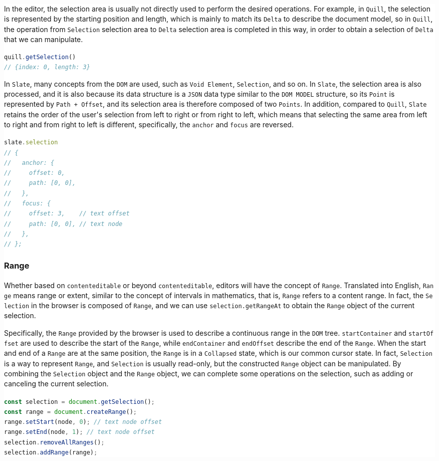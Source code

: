 ```js
```

In the editor, the selection area is usually not directly used to perform the desired operations. For example, in `Quill`, the selection is represented by the starting position and length, which is mainly to match its `Delta` to describe the document model, so in `Quill`, the operation from `Selection` selection area to `Delta` selection area is completed in this way, in order to obtain a selection of `Delta` that we can manipulate.

```js
quill.getSelection()
// {index: 0, length: 3}
```

In `Slate`, many concepts from the `DOM` are used, such as `Void Element`, `Selection`, and so on. In `Slate`, the selection area is also processed, and it is also because its data structure is a `JSON` data type similar to the `DOM MODEL` structure, so its `Point` is represented by `Path + Offset`, and its selection area is therefore composed of two `Points`. In addition, compared to `Quill`, `Slate` retains the order of the user's selection from left to right or from right to left, which means that selecting the same area from left to right and from right to left is different, specifically, the `anchor` and `focus` are reversed.

```js
slate.selection
// {
//   anchor: {
//     offset: 0,
//     path: [0, 0],
//   },
//   focus: {
//     offset: 3,    // text offset
//     path: [0, 0], // text node
//   },
// };
```

### Range
Whether based on `contenteditable` or beyond `contenteditable`, editors will have the concept of `Range`. Translated into English, `Range` means range or extent, similar to the concept of intervals in mathematics, that is, `Range` refers to a content range. In fact, the `Selection` in the browser is composed of `Range`, and we can use `selection.getRangeAt` to obtain the `Range` object of the current selection.

Specifically, the `Range` provided by the browser is used to describe a continuous range in the `DOM` tree. `startContainer` and `startOffset` are used to describe the start of the `Range`, while `endContainer` and `endOffset` describe the end of the `Range`. When the start and end of a `Range` are at the same position, the `Range` is in a `Collapsed` state, which is our common cursor state. In fact, `Selection` is a way to represent `Range`, and `Selection` is usually read-only, but the constructed `Range` object can be manipulated. By combining the `Selection` object and the `Range` object, we can complete some operations on the selection, such as adding or canceling the current selection.

```js
const selection = document.getSelection();
const range = document.createRange();
range.setStart(node, 0); // text node offset
range.setEnd(node, 1); // text node offset
selection.removeAllRanges();
selection.addRange(range);
```
